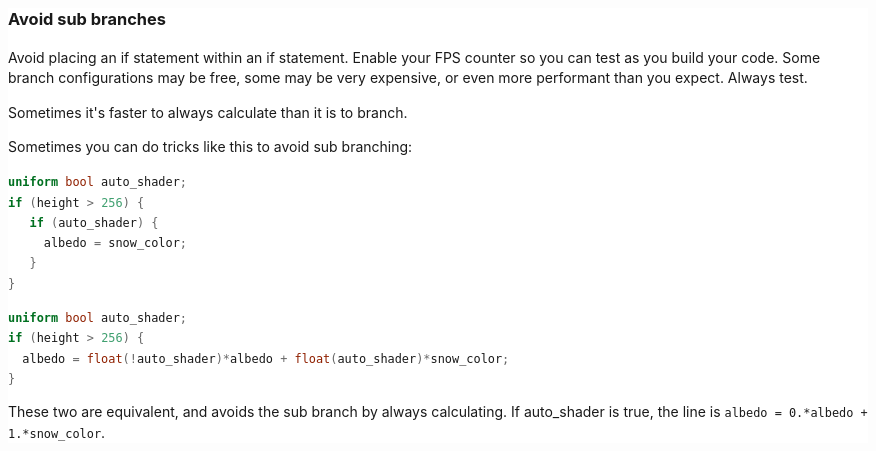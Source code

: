 
### Avoid sub branches

Avoid placing an if statement within an if statement. Enable your FPS counter so you can test as you build your code. Some branch configurations may be free, some may be very expensive, or even more performant than you expect. Always test.

Sometimes it's faster to always calculate than it is to branch.

Sometimes you can do tricks like this to avoid sub branching:

```glsl
uniform bool auto_shader;
if (height > 256) {
   if (auto_shader) {
     albedo = snow_color;
   }
}
```

```glsl
uniform bool auto_shader;
if (height > 256) {
  albedo = float(!auto_shader)*albedo + float(auto_shader)*snow_color;
}
```

These two are equivalent, and avoids the sub branch by always calculating. If auto_shader is true, the line is `albedo = 0.*albedo + 1.*snow_color`.
